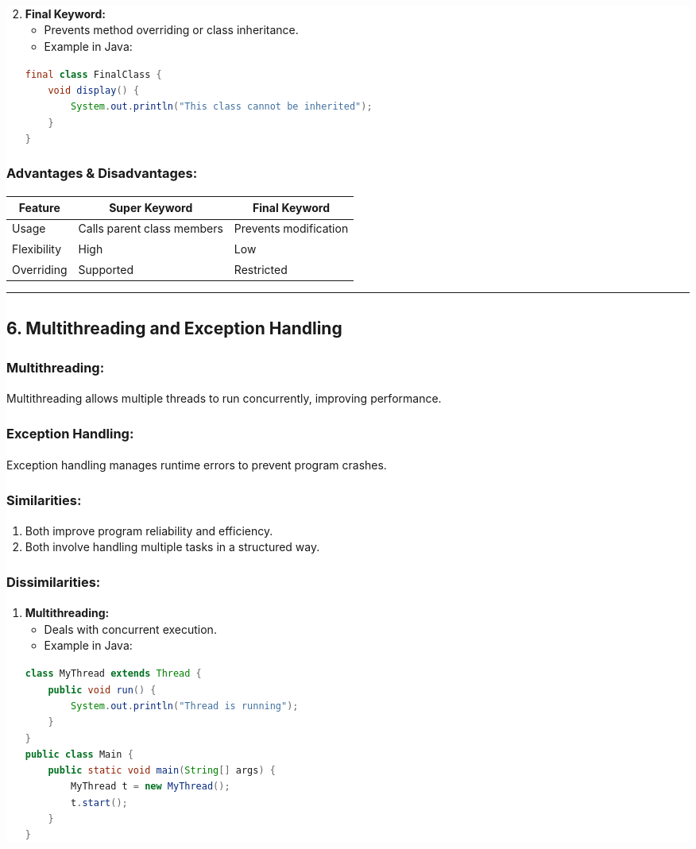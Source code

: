 2. **Final Keyword:**
   - Prevents method overriding or class inheritance.
   - Example in Java:
   ```java
   final class FinalClass {
       void display() {
           System.out.println("This class cannot be inherited");
       }
   }
   ```

### Advantages & Disadvantages:
| Feature          | Super Keyword | Final Keyword |
|----------------|--------------|--------------|
| Usage         | Calls parent class members | Prevents modification |
| Flexibility   | High         | Low          |
| Overriding   | Supported    | Restricted   |

---

## 6. Multithreading and Exception Handling

### Multithreading:
Multithreading allows multiple threads to run concurrently, improving performance.

### Exception Handling:
Exception handling manages runtime errors to prevent program crashes.

### Similarities:
1. Both improve program reliability and efficiency.
2. Both involve handling multiple tasks in a structured way.

### Dissimilarities:
1. **Multithreading:**
   - Deals with concurrent execution.
   - Example in Java:
   ```java
   class MyThread extends Thread {
       public void run() {
           System.out.println("Thread is running");
       }
   }
   public class Main {
       public static void main(String[] args) {
           MyThread t = new MyThread();
           t.start();
       }
   }
   ```

